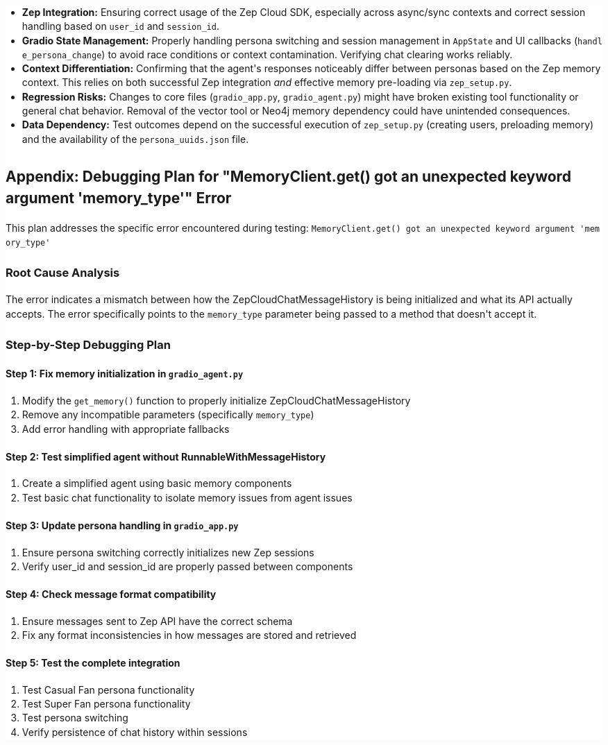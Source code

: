 *   **Zep Integration:** Ensuring correct usage of the Zep Cloud SDK, especially across async/sync contexts and correct session handling based on `user_id` and `session_id`.
*   **Gradio State Management:** Properly handling persona switching and session management in `AppState` and UI callbacks (`handle_persona_change`) to avoid race conditions or context contamination. Verifying chat clearing works reliably.
*   **Context Differentiation:** Confirming that the agent's responses noticeably differ between personas based on the Zep memory context. This relies on both successful Zep integration *and* effective memory pre-loading via `zep_setup.py`.
*   **Regression Risks:** Changes to core files (`gradio_app.py`, `gradio_agent.py`) might have broken existing tool functionality or general chat behavior. Removal of the vector tool or Neo4j memory dependency could have unintended consequences.
*   **Data Dependency:** Test outcomes depend on the successful execution of `zep_setup.py` (creating users, preloading memory) and the availability of the `persona_uuids.json` file. 

## Appendix: Debugging Plan for "MemoryClient.get() got an unexpected keyword argument 'memory_type'" Error

This plan addresses the specific error encountered during testing: `MemoryClient.get() got an unexpected keyword argument 'memory_type'`

### Root Cause Analysis
The error indicates a mismatch between how the ZepCloudChatMessageHistory is being initialized and what its API actually accepts. The error specifically points to the `memory_type` parameter being passed to a method that doesn't accept it.

### Step-by-Step Debugging Plan

#### Step 1: Fix memory initialization in `gradio_agent.py`
1. Modify the `get_memory()` function to properly initialize ZepCloudChatMessageHistory
2. Remove any incompatible parameters (specifically `memory_type`)
3. Add error handling with appropriate fallbacks

#### Step 2: Test simplified agent without RunnableWithMessageHistory
1. Create a simplified agent using basic memory components
2. Test basic chat functionality to isolate memory issues from agent issues

#### Step 3: Update persona handling in `gradio_app.py`
1. Ensure persona switching correctly initializes new Zep sessions
2. Verify user_id and session_id are properly passed between components

#### Step 4: Check message format compatibility
1. Ensure messages sent to Zep API have the correct schema
2. Fix any format inconsistencies in how messages are stored and retrieved

#### Step 5: Test the complete integration
1. Test Casual Fan persona functionality
2. Test Super Fan persona functionality
3. Test persona switching
4. Verify persistence of chat history within sessions
